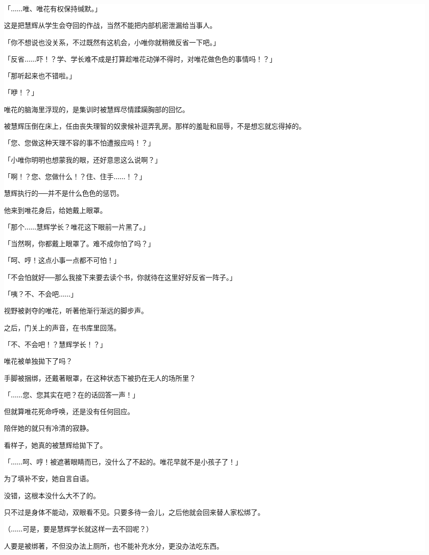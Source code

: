 「……唯、唯花有权保持缄默。」

这是把慧辉从学生会夺回的作战，当然不能把内部机密泄漏给当事人。

「你不想说也没关系，不过既然有这机会，小唯你就稍微反省一下吧。」

「反省……吓！？学、学长难不成是打算趁唯花动弹不得时，对唯花做色色的事情吗！？」

「那听起来也不错啦。」

「咿！？」

唯花的脑海里浮现的，是集训时被慧辉尽情蹂躏胸部的回忆。

被慧辉压倒在床上，任由丧失理智的奴隶候补逗弄乳房。那样的羞耻和屈辱，不是想忘就忘得掉的。

「您、您做这种天理不容的事不怕遭报应吗！？」

「小唯你明明也想蒙我的眼，还好意思这么说啊？」

「啊！？您、您做什么！？住、住手……！？」

慧辉执行的──并不是什么色色的惩罚。

他来到唯花身后，给她戴上眼罩。

「那个……慧辉学长？唯花这下眼前一片黑了。」

「当然啊，你都戴上眼罩了。难不成你怕了吗？」

「呵、哼！这点小事一点都不可怕！」

「不会怕就好──那么我接下来要去读个书，你就待在这里好好反省一阵子。」

「咦？不、不会吧……」

视野被剥夺的唯花，听著他渐行渐远的脚步声。

之后，门关上的声音，在书库里回荡。

「不、不会吧！？慧辉学长！？」

唯花被单独拋下了吗？

手脚被捆绑，还戴著眼罩，在这种状态下被扔在无人的场所里？

「……您、您其实在吧？在的话回答一声！」

但就算唯花死命呼唤，还是没有任何回应。

陪伴她的就只有冷清的寂静。

看样子，她真的被慧辉给拋下了。

「……呵、哼！被遮著眼睛而已，没什么了不起的。唯花早就不是小孩子了！」

为了填补不安，她自言自语。

没错，这根本没什么大不了的。

只不过是身体不能动，双眼看不见。只要多待一会儿，之后他就会回来替人家松绑了。

（……可是，要是慧辉学长就这样一去不回呢？）

人要是被绑著，不但没办法上厕所，也不能补充水分，更没办法吃东西。
